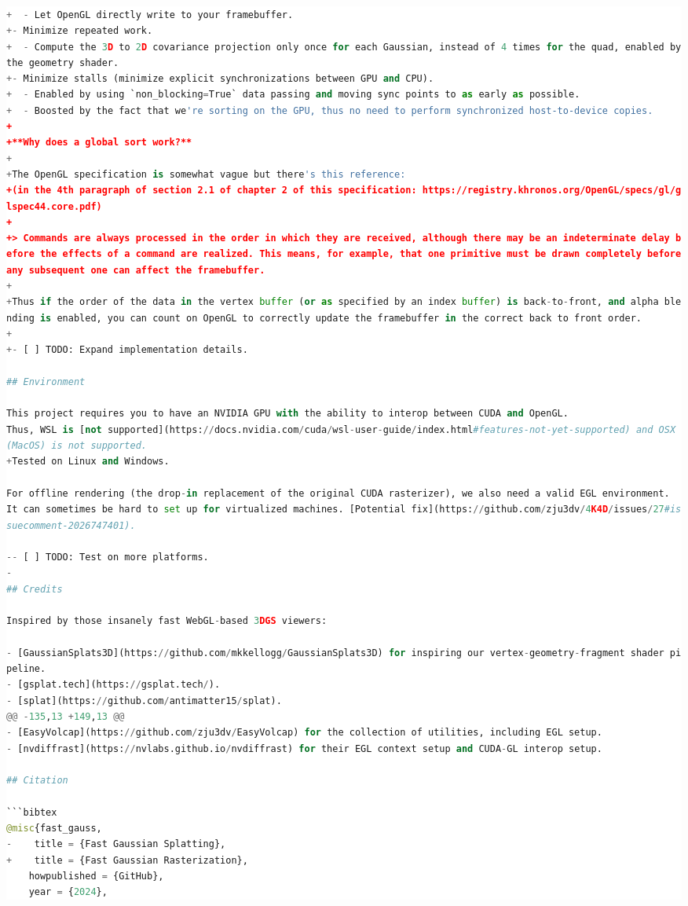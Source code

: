  ```python
+  - Let OpenGL directly write to your framebuffer.
+- Minimize repeated work.
+  - Compute the 3D to 2D covariance projection only once for each Gaussian, instead of 4 times for the quad, enabled by the geometry shader.
+- Minimize stalls (minimize explicit synchronizations between GPU and CPU).
+  - Enabled by using `non_blocking=True` data passing and moving sync points to as early as possible.
+  - Boosted by the fact that we're sorting on the GPU, thus no need to perform synchronized host-to-device copies.
+
+**Why does a global sort work?**
+
+The OpenGL specification is somewhat vague but there's this reference:
+(in the 4th paragraph of section 2.1 of chapter 2 of this specification: https://registry.khronos.org/OpenGL/specs/gl/glspec44.core.pdf)
+
+> Commands are always processed in the order in which they are received, although there may be an indeterminate delay before the effects of a command are realized. This means, for example, that one primitive must be drawn completely before any subsequent one can affect the framebuffer.
+
+Thus if the order of the data in the vertex buffer (or as specified by an index buffer) is back-to-front, and alpha blending is enabled, you can count on OpenGL to correctly update the framebuffer in the correct back to front order.
+
+- [ ] TODO: Expand implementation details.
 
 ## Environment
 
 This project requires you to have an NVIDIA GPU with the ability to interop between CUDA and OpenGL.
 Thus, WSL is [not supported](https://docs.nvidia.com/cuda/wsl-user-guide/index.html#features-not-yet-supported) and OSX (MacOS) is not supported.
+Tested on Linux and Windows.
 
 For offline rendering (the drop-in replacement of the original CUDA rasterizer), we also need a valid EGL environment.
 It can sometimes be hard to set up for virtualized machines. [Potential fix](https://github.com/zju3dv/4K4D/issues/27#issuecomment-2026747401).
 
-- [ ] TODO: Test on more platforms.
-
 ## Credits
 
 Inspired by those insanely fast WebGL-based 3DGS viewers:
 
 - [GaussianSplats3D](https://github.com/mkkellogg/GaussianSplats3D) for inspiring our vertex-geometry-fragment shader pipeline.
 - [gsplat.tech](https://gsplat.tech/).
 - [splat](https://github.com/antimatter15/splat).
@@ -135,13 +149,13 @@
 - [EasyVolcap](https://github.com/zju3dv/EasyVolcap) for the collection of utilities, including EGL setup.
 - [nvdiffrast](https://nvlabs.github.io/nvdiffrast) for their EGL context setup and CUDA-GL interop setup.
 
 ## Citation
 
 ```bibtex
 @misc{fast_gauss,  
-    title = {Fast Gaussian Splatting},
+    title = {Fast Gaussian Rasterization},
     howpublished = {GitHub},  
     year = {2024},
 ```